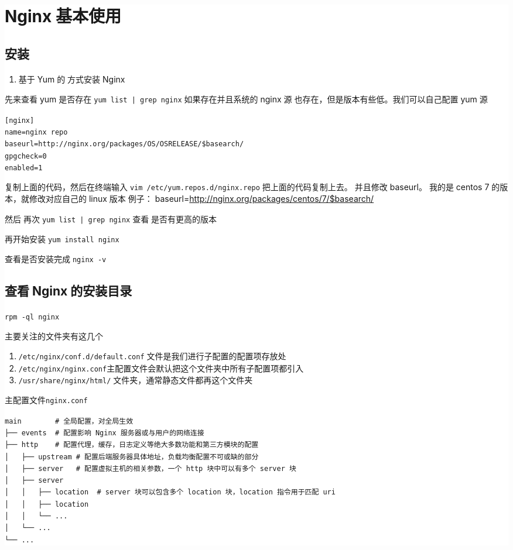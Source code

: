 # Nginx 基本使用

## 安装

1. 基于 Yum 的 方式安装 Nginx

先来查看 yum 是否存在
`yum list | grep nginx`
如果存在并且系统的 nginx 源 也存在，但是版本有些低。我们可以自己配置 yum 源

```nginx
[nginx]
name=nginx repo
baseurl=http://nginx.org/packages/OS/OSRELEASE/$basearch/
gpgcheck=0
enabled=1
```

复制上面的代码，然后在终端输入
`vim /etc/yum.repos.d/nginx.repo` 把上面的代码复制上去。
并且修改 baseurl。 我的是 centos 7 的版本，就修改对应自己的 linux 版本
例子： baseurl=http://nginx.org/packages/centos/7/$basearch/

然后 再次 `yum list | grep nginx` 查看 是否有更高的版本

再开始安装 `yum install nginx`

查看是否安装完成 `nginx -v`

## 查看 Nginx 的安装目录

`rpm -ql nginx`

主要关注的文件夹有这几个

1. `/etc/nginx/conf.d/default.conf` 文件是我们进行子配置的配置项存放处
2. `/etc/nginx/nginx.conf`主配置文件会默认把这个文件夹中所有子配置项都引入
3. `/usr/share/nginx/html/` 文件夹，通常静态文件都再这个文件夹

主配置文件`nginx.conf`

```
main        # 全局配置，对全局生效
├── events  # 配置影响 Nginx 服务器或与用户的网络连接
├── http    # 配置代理，缓存，日志定义等绝大多数功能和第三方模块的配置
│   ├── upstream # 配置后端服务器具体地址，负载均衡配置不可或缺的部分
│   ├── server   # 配置虚拟主机的相关参数，一个 http 块中可以有多个 server 块
│   ├── server
│   │   ├── location  # server 块可以包含多个 location 块，location 指令用于匹配 uri
│   │   ├── location
│   │   └── ...
│   └── ...
└── ...
```
